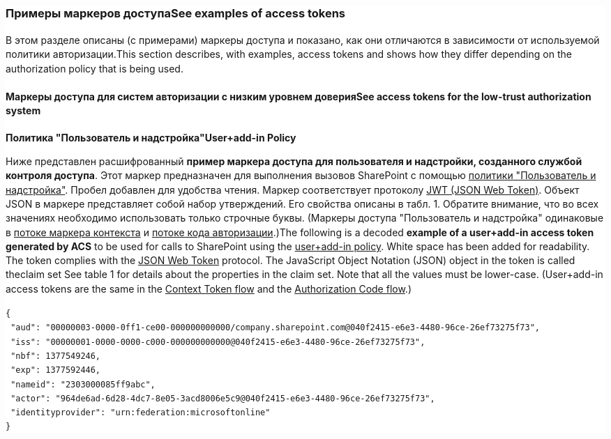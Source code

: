 
 

### <a name="see-examples-of-access-tokens"></a><span data-ttu-id="3d87e-191">Примеры маркеров доступа</span><span class="sxs-lookup"><span data-stu-id="3d87e-191">See examples of access tokens</span></span>
<span data-ttu-id="3d87e-192"><a name="ExampleAccessTokens"> </a></span><span class="sxs-lookup"><span data-stu-id="3d87e-192"></span></span>

<span data-ttu-id="3d87e-193">В этом разделе описаны (с примерами) маркеры доступа и показано, как они отличаются в зависимости от используемой политики авторизации.</span><span class="sxs-lookup"><span data-stu-id="3d87e-193">This section describes, with examples, access tokens and shows how they differ depending on the authorization policy that is being used.</span></span>
 

 

#### <a name="see-access-tokens-for-the-low-trust-authorization-system"></a><span data-ttu-id="3d87e-194">Маркеры доступа для систем авторизации с низким уровнем доверия</span><span class="sxs-lookup"><span data-stu-id="3d87e-194">See access tokens for the low-trust authorization system</span></span>

 <span data-ttu-id="3d87e-195">**Политика "Пользователь и надстройка"**</span><span class="sxs-lookup"><span data-stu-id="3d87e-195">**User+add-in Policy**</span></span>
 

 
<span data-ttu-id="3d87e-p120">Ниже представлен расшифрованный **пример маркера доступа для пользователя и надстройки, созданного службой контроля доступа**. Этот маркер предназначен для выполнения вызовов SharePoint с помощью [политики "Пользователь и надстройка"](add-in-authorization-policy-types-in-sharepoint.md). Пробел добавлен для удобства чтения. Маркер соответствует протоколу [JWT (JSON Web Token)](http://datatracker.ietf.org/doc/draft-ietf-oauth-json-web-token/?include_text=1). Объект JSON в маркере представляет собой набор утверждений. Его свойства описаны в табл. 1. Обратите внимание, что во всех значениях необходимо использовать только строчные буквы. (Маркеры доступа "Пользователь и надстройка" одинаковые в [потоке маркера контекста](creating-sharepoint-add-ins-that-use-low-trust-authorization.md#Flows) и [потоке кода авторизации](creating-sharepoint-add-ins-that-use-low-trust-authorization.md#Flows).)</span><span class="sxs-lookup"><span data-stu-id="3d87e-p120">The following is a decoded  **example of a user+add-in access token generated by ACS** to be used for calls to SharePoint using the [user+add-in policy](add-in-authorization-policy-types-in-sharepoint.md). White space has been added for readability. The token complies with the  [JSON Web Token](http://datatracker.ietf.org/doc/draft-ietf-oauth-json-web-token/?include_text=1) protocol. The JavaScript Object Notation (JSON) object in the token is called theclaim set See table 1 for details about the properties in the claim set. Note that all the values must be lower-case. (User+add-in access tokens are the same in the [Context Token flow](creating-sharepoint-add-ins-that-use-low-trust-authorization.md#Flows) and the [Authorization Code flow](creating-sharepoint-add-ins-that-use-low-trust-authorization.md#Flows).)</span></span>
 

 



```
{
 "aud": "00000003-0000-0ff1-ce00-000000000000/company.sharepoint.com@040f2415-e6e3-4480-96ce-26ef73275f73",
 "iss": "00000001-0000-0000-c000-000000000000@040f2415-e6e3-4480-96ce-26ef73275f73",
 "nbf": 1377549246,
 "exp": 1377592446,
 "nameid": "2303000085ff9abc",
 "actor": "964de6ad-6d28-4dc7-8e05-3acd8006e5c9@040f2415-e6e3-4480-96ce-26ef73275f73",
 "identityprovider": "urn:federation:microsoftonline"
}
```
